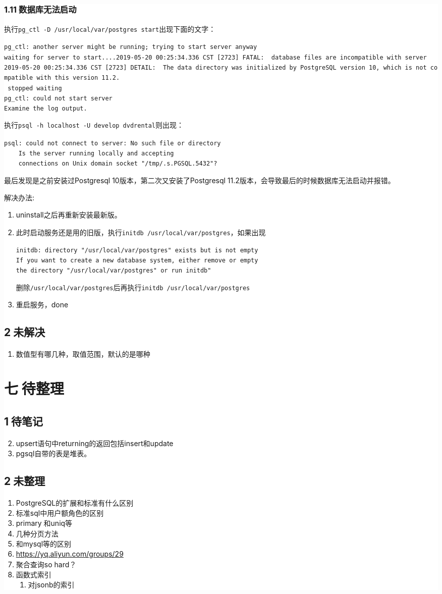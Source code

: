 ### 1.11 数据库无法启动
执行`pg_ctl -D /usr/local/var/postgres start`出现下面的文字：
```
pg_ctl: another server might be running; trying to start server anyway
waiting for server to start....2019-05-20 00:25:34.336 CST [2723] FATAL:  database files are incompatible with server
2019-05-20 00:25:34.336 CST [2723] DETAIL:  The data directory was initialized by PostgreSQL version 10, which is not compatible with this version 11.2.
 stopped waiting
pg_ctl: could not start server
Examine the log output.
```

执行`psql -h localhost -U develop dvdrental`则出现：
```
psql: could not connect to server: No such file or directory
	Is the server running locally and accepting
	connections on Unix domain socket "/tmp/.s.PGSQL.5432"?
```

最后发现是之前安装过Postgresql 10版本，第二次又安装了Postgresql 11.2版本，会导致最后的时候数据库无法启动并报错。

解决办法:
1. uninstall之后再重新安装最新版。
2. 此时启动服务还是用的旧版，执行`initdb /usr/local/var/postgres`，如果出现
    ```
    initdb: directory "/usr/local/var/postgres" exists but is not empty
    If you want to create a new database system, either remove or empty
    the directory "/usr/local/var/postgres" or run initdb"
    ```
    
    删除`/usr/local/var/postgres`后再执行`initdb /usr/local/var/postgres`
    
3. 重启服务，done

## 2 未解决
1. 数值型有哪几种，取值范围，默认的是哪种

# 七 待整理
## 1 待笔记
2. upsert语句中returning的返回包括insert和update
3. pgsql自带的表是堆表。

## 2 未整理
1. PostgreSQL的扩展和标准有什么区别
2. 标准sql中用户额角色的区别
4. primary 和uniq等
5. 几种分页方法
6. 和mysql等的区别
7. https://yq.aliyun.com/groups/29
9. 聚合查询so hard？
11. 函数式索引
    1. 对jsonb的索引
